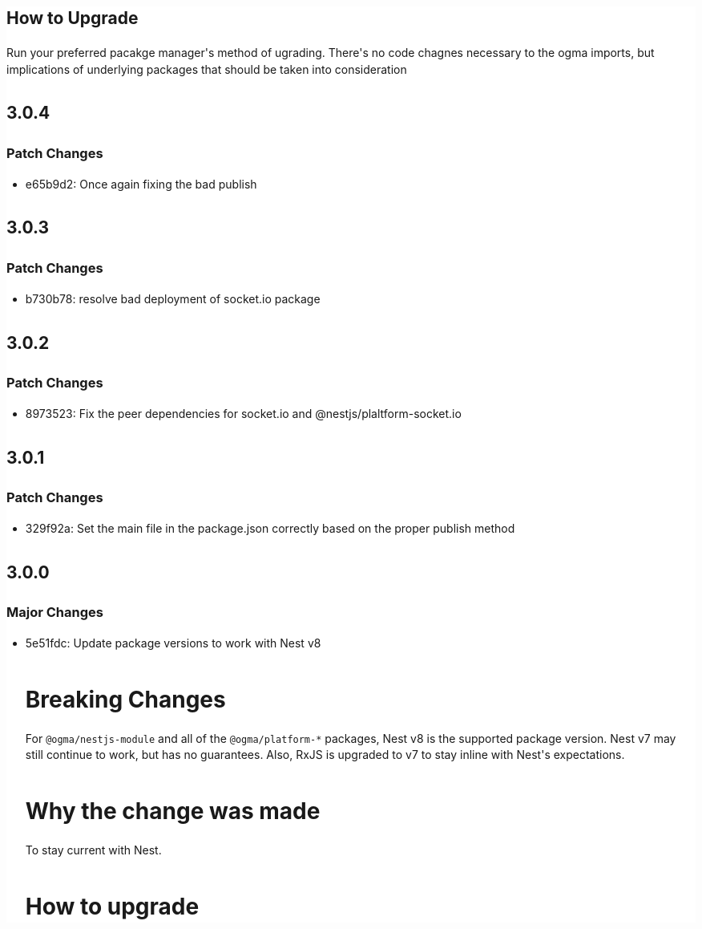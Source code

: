   ## How to Upgrade

  Run your preferred pacakge manager's method of ugrading. There's no code chagnes necessary to the ogma imports, but implications of underlying packages that should be taken into consideration

## 3.0.4

### Patch Changes

- e65b9d2: Once again fixing the bad publish

## 3.0.3

### Patch Changes

- b730b78: resolve bad deployment of socket.io package

## 3.0.2

### Patch Changes

- 8973523: Fix the peer dependencies for socket.io and @nestjs/plaltform-socket.io

## 3.0.1

### Patch Changes

- 329f92a: Set the main file in the package.json correctly based on the proper publish method

## 3.0.0

### Major Changes

- 5e51fdc: Update package versions to work with Nest v8

  # Breaking Changes

  For `@ogma/nestjs-module` and all of the `@ogma/platform-*` packages, Nest v8 is the supported package version. Nest v7 may still continue to work, but has no guarantees. Also, RxJS is upgraded to v7 to stay inline with Nest's expectations.

  # Why the change was made

  To stay current with Nest.

  # How to upgrade

